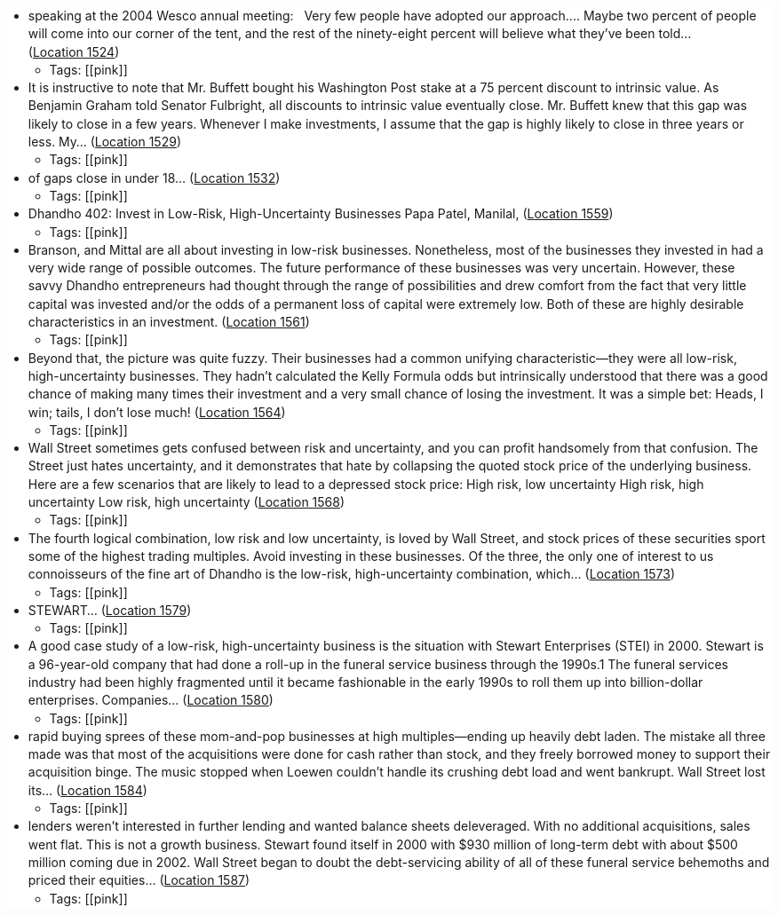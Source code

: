 - speaking at the 2004 Wesco annual meeting:   Very few people have adopted our approach.... Maybe two percent of people will come into our corner of the tent, and the rest of the ninety-eight percent will believe what they’ve been told… ([Location 1524](https://readwise.io/to_kindle?action=open&asin=B008L042Q4&location=1524))
    - Tags: [[pink]] 
- It is instructive to note that Mr. Buffett bought his Washington Post stake at a 75 percent discount to intrinsic value. As Benjamin Graham told Senator Fulbright, all discounts to intrinsic value eventually close. Mr. Buffett knew that this gap was likely to close in a few years. Whenever I make investments, I assume that the gap is highly likely to close in three years or less. My… ([Location 1529](https://readwise.io/to_kindle?action=open&asin=B008L042Q4&location=1529))
    - Tags: [[pink]] 
- of gaps close in under 18… ([Location 1532](https://readwise.io/to_kindle?action=open&asin=B008L042Q4&location=1532))
    - Tags: [[pink]] 
- Dhandho 402: Invest in Low-Risk, High-Uncertainty Businesses Papa Patel, Manilal, ([Location 1559](https://readwise.io/to_kindle?action=open&asin=B008L042Q4&location=1559))
    - Tags: [[pink]] 
- Branson, and Mittal are all about investing in low-risk businesses. Nonetheless, most of the businesses they invested in had a very wide range of possible outcomes. The future performance of these businesses was very uncertain. However, these savvy Dhandho entrepreneurs had thought through the range of possibilities and drew comfort from the fact that very little capital was invested and/or the odds of a permanent loss of capital were extremely low. Both of these are highly desirable characteristics in an investment. ([Location 1561](https://readwise.io/to_kindle?action=open&asin=B008L042Q4&location=1561))
    - Tags: [[pink]] 
- Beyond that, the picture was quite fuzzy. Their businesses had a common unifying characteristic—they were all low-risk, high-uncertainty businesses. They hadn’t calculated the Kelly Formula odds but intrinsically understood that there was a good chance of making many times their investment and a very small chance of losing the investment. It was a simple bet: Heads, I win; tails, I don’t lose much! ([Location 1564](https://readwise.io/to_kindle?action=open&asin=B008L042Q4&location=1564))
    - Tags: [[pink]] 
- Wall Street sometimes gets confused between risk and uncertainty, and you can profit handsomely from that confusion. The Street just hates uncertainty, and it demonstrates that hate by collapsing the quoted stock price of the underlying business. Here are a few scenarios that are likely to lead to a depressed stock price: High risk, low uncertainty High risk, high uncertainty Low risk, high uncertainty ([Location 1568](https://readwise.io/to_kindle?action=open&asin=B008L042Q4&location=1568))
    - Tags: [[pink]] 
- The fourth logical combination, low risk and low uncertainty, is loved by Wall Street, and stock prices of these securities sport some of the highest trading multiples. Avoid investing in these businesses. Of the three, the only one of interest to us connoisseurs of the fine art of Dhandho is the low-risk, high-uncertainty combination, which… ([Location 1573](https://readwise.io/to_kindle?action=open&asin=B008L042Q4&location=1573))
    - Tags: [[pink]] 
- STEWART… ([Location 1579](https://readwise.io/to_kindle?action=open&asin=B008L042Q4&location=1579))
    - Tags: [[pink]] 
- A good case study of a low-risk, high-uncertainty business is the situation with Stewart Enterprises (STEI) in 2000. Stewart is a 96-year-old company that had done a roll-up in the funeral service business through the 1990s.1 The funeral services industry had been highly fragmented until it became fashionable in the early 1990s to roll them up into billion-dollar enterprises. Companies… ([Location 1580](https://readwise.io/to_kindle?action=open&asin=B008L042Q4&location=1580))
    - Tags: [[pink]] 
- rapid buying sprees of these mom-and-pop businesses at high multiples—ending up heavily debt laden. The mistake all three made was that most of the acquisitions were done for cash rather than stock, and they freely borrowed money to support their acquisition binge. The music stopped when Loewen couldn’t handle its crushing debt load and went bankrupt. Wall Street lost its… ([Location 1584](https://readwise.io/to_kindle?action=open&asin=B008L042Q4&location=1584))
    - Tags: [[pink]] 
- lenders weren’t interested in further lending and wanted balance sheets deleveraged. With no additional acquisitions, sales went flat. This is not a growth business. Stewart found itself in 2000 with $930 million of long-term debt with about $500 million coming due in 2002. Wall Street began to doubt the debt-servicing ability of all of these funeral service behemoths and priced their equities… ([Location 1587](https://readwise.io/to_kindle?action=open&asin=B008L042Q4&location=1587))
    - Tags: [[pink]] 